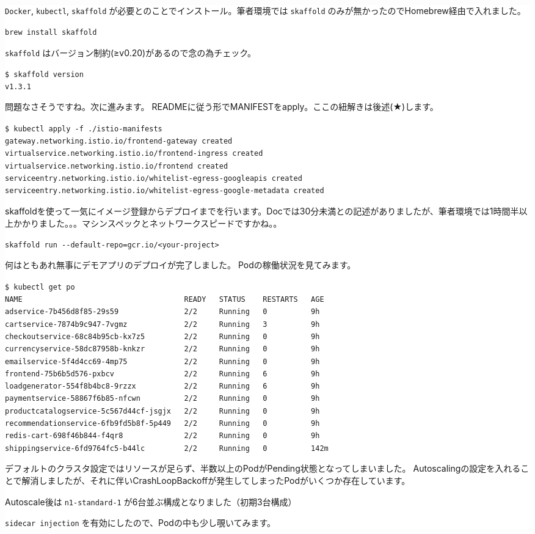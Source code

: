 `Docker`, `kubectl`, `skaffold` が必要とのことでインストール。筆者環境では `skaffold` のみが無かったのでHomebrew経由で入れました。

```shell-session
brew install skaffold
```

`skaffold` はバージョン制約(≥v0.20)があるので念の為チェック。

```shell-session
$ skaffold version
v1.3.1
```

問題なさそうですね。次に進みます。
READMEに従う形でMANIFESTをapply。ここの紐解きは後述(★)します。

```shell-session
$ kubectl apply -f ./istio-manifests
gateway.networking.istio.io/frontend-gateway created
virtualservice.networking.istio.io/frontend-ingress created
virtualservice.networking.istio.io/frontend created
serviceentry.networking.istio.io/whitelist-egress-googleapis created
serviceentry.networking.istio.io/whitelist-egress-google-metadata created
```

skaffoldを使って一気にイメージ登録からデプロイまでを行います。Docでは30分未満との記述がありましたが、筆者環境では1時間半以上かかりました。。。マシンスペックとネットワークスピードですかね。。

```shell-session
skaffold run --default-repo=gcr.io/<your-project>
```

何はともあれ無事にデモアプリのデプロイが完了しました。
Podの稼働状況を見てみます。

```shell-session
$ kubectl get po
NAME                                     READY   STATUS    RESTARTS   AGE
adservice-7b456d8f85-29s59               2/2     Running   0          9h
cartservice-7874b9c947-7vgmz             2/2     Running   3          9h
checkoutservice-68c84b95cb-kx7z5         2/2     Running   0          9h
currencyservice-58dc87958b-knkzr         2/2     Running   0          9h
emailservice-5f4d4cc69-4mp75             2/2     Running   0          9h
frontend-75b6b5d576-pxbcv                2/2     Running   6          9h
loadgenerator-554f8b4bc8-9rzzx           2/2     Running   6          9h
paymentservice-58867f6b85-nfcwn          2/2     Running   0          9h
productcatalogservice-5c567d44cf-jsgjx   2/2     Running   0          9h
recommendationservice-6fb9fd5b8f-5p449   2/2     Running   0          9h
redis-cart-698f46b844-f4qr8              2/2     Running   0          9h
shippingservice-6fd9764fc5-b44lc         2/2     Running   0          142m
```

デフォルトのクラスタ設定ではリソースが足らず、半数以上のPodがPending状態となってしまいました。
Autoscalingの設定を入れることで解消しましたが、それに伴いCrashLoopBackoffが発生してしまったPodがいくつか存在しています。

Autoscale後は `n1-standard-1` が6台並ぶ構成となりました（初期3台構成）

`sidecar injection` を有効にしたので、Podの中も少し覗いてみます。
